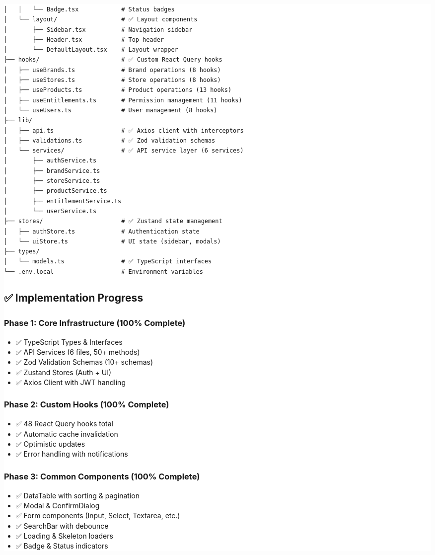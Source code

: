 ```
│   │   └── Badge.tsx            # Status badges
│   └── layout/                  # ✅ Layout components
│       ├── Sidebar.tsx          # Navigation sidebar
│       ├── Header.tsx           # Top header
│       └── DefaultLayout.tsx    # Layout wrapper
├── hooks/                       # ✅ Custom React Query hooks
│   ├── useBrands.ts             # Brand operations (8 hooks)
│   ├── useStores.ts             # Store operations (8 hooks)
│   ├── useProducts.ts           # Product operations (13 hooks)
│   ├── useEntitlements.ts       # Permission management (11 hooks)
│   └── useUsers.ts              # User management (8 hooks)
├── lib/
│   ├── api.ts                   # ✅ Axios client with interceptors
│   ├── validations.ts           # ✅ Zod validation schemas
│   └── services/                # ✅ API service layer (6 services)
│       ├── authService.ts
│       ├── brandService.ts
│       ├── storeService.ts
│       ├── productService.ts
│       ├── entitlementService.ts
│       └── userService.ts
├── stores/                      # ✅ Zustand state management
│   ├── authStore.ts             # Authentication state
│   └── uiStore.ts               # UI state (sidebar, modals)
├── types/
│   └── models.ts                # ✅ TypeScript interfaces
└── .env.local                   # Environment variables
```

## ✅ Implementation Progress

### Phase 1: Core Infrastructure (100% Complete)
- ✅ TypeScript Types & Interfaces
- ✅ API Services (6 files, 50+ methods)
- ✅ Zod Validation Schemas (10+ schemas)
- ✅ Zustand Stores (Auth + UI)
- ✅ Axios Client with JWT handling

### Phase 2: Custom Hooks (100% Complete)
- ✅ 48 React Query hooks total
- ✅ Automatic cache invalidation
- ✅ Optimistic updates
- ✅ Error handling with notifications

### Phase 3: Common Components (100% Complete)
- ✅ DataTable with sorting & pagination
- ✅ Modal & ConfirmDialog
- ✅ Form components (Input, Select, Textarea, etc.)
- ✅ SearchBar with debounce
- ✅ Loading & Skeleton loaders
- ✅ Badge & Status indicators
